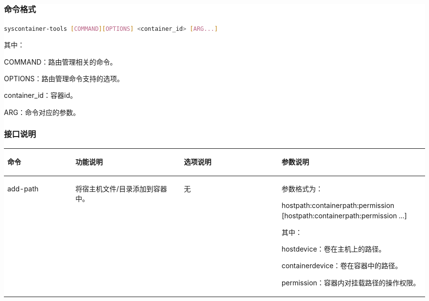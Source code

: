 ### 命令格式

```sh
syscontainer-tools [COMMAND][OPTIONS] <container_id> [ARG...]
```

其中：

COMMAND：路由管理相关的命令。

OPTIONS：路由管理命令支持的选项。

container\_id：容器id。

ARG：命令对应的参数。

### 接口说明

<a name="zh-cn_topic_0182200849_table1869210387418"></a>
<table><thead align="left"><tr id="zh-cn_topic_0182200849_row1569373816419"><th class="cellrowborder" id="mcps1.2.5.1.1" valign="top" width="16.150000000000002%"><p id="zh-cn_topic_0182200849_p106936387415"><a name="zh-cn_topic_0182200849_p106936387415"></a><a name="zh-cn_topic_0182200849_p106936387415"></a>命令</p>
</th>
<th class="cellrowborder" id="mcps1.2.5.1.2" valign="top" width="25.77%"><p id="zh-cn_topic_0182200849_p43193341215"><a name="zh-cn_topic_0182200849_p43193341215"></a><a name="zh-cn_topic_0182200849_p43193341215"></a>功能说明</p>
</th>
<th class="cellrowborder" id="mcps1.2.5.1.3" valign="top" width="23.189999999999998%"><p id="zh-cn_topic_0182200849_p11217215104712"><a name="zh-cn_topic_0182200849_p11217215104712"></a><a name="zh-cn_topic_0182200849_p11217215104712"></a>选项说明</p>
</th>
<th class="cellrowborder" id="mcps1.2.5.1.4" valign="top" width="34.89%"><p id="zh-cn_topic_0182200849_p15693173814112"><a name="zh-cn_topic_0182200849_p15693173814112"></a><a name="zh-cn_topic_0182200849_p15693173814112"></a>参数说明</p>
</th>
</tr>
</thead>
<tbody><tr id="zh-cn_topic_0182200849_row12693163810415"><td class="cellrowborder" headers="mcps1.2.5.1.1" valign="top" width="16.150000000000002%"><p id="zh-cn_topic_0182200849_p14909923205818"><a name="zh-cn_topic_0182200849_p14909923205818"></a><a name="zh-cn_topic_0182200849_p14909923205818"></a>add-path</p>
</td>
<td class="cellrowborder" headers="mcps1.2.5.1.2" valign="top" width="25.77%"><p id="zh-cn_topic_0182200849_p01201939112820"><a name="zh-cn_topic_0182200849_p01201939112820"></a><a name="zh-cn_topic_0182200849_p01201939112820"></a>将宿主机文件/目录添加到容器中。</p>
</td>
<td class="cellrowborder" headers="mcps1.2.5.1.3" valign="top" width="23.189999999999998%"><p id="zh-cn_topic_0182200849_p1621713152471"><a name="zh-cn_topic_0182200849_p1621713152471"></a><a name="zh-cn_topic_0182200849_p1621713152471"></a>无</p>
</td>
<td class="cellrowborder" headers="mcps1.2.5.1.4" valign="top" width="34.89%"><p id="zh-cn_topic_0182200849_p126791042135812"><a name="zh-cn_topic_0182200849_p126791042135812"></a><a name="zh-cn_topic_0182200849_p126791042135812"></a>参数格式为：</p>
<p id="zh-cn_topic_0182200849_p5200195110493"><a name="zh-cn_topic_0182200849_p5200195110493"></a><a name="zh-cn_topic_0182200849_p5200195110493"></a>hostpath:containerpath:permission  [hostpath:containerpath:permission ...]</p>
<p id="zh-cn_topic_0182200849_p48182532492"><a name="zh-cn_topic_0182200849_p48182532492"></a><a name="zh-cn_topic_0182200849_p48182532492"></a>其中：</p>
<p id="zh-cn_topic_0182200849_p155511013165316"><a name="zh-cn_topic_0182200849_p155511013165316"></a><a name="zh-cn_topic_0182200849_p155511013165316"></a>hostdevice：卷在主机上的路径。</p>
<p id="zh-cn_topic_0182200849_p11101757155310"><a name="zh-cn_topic_0182200849_p11101757155310"></a><a name="zh-cn_topic_0182200849_p11101757155310"></a>containerdevice：卷在容器中的路径。</p>
<p id="zh-cn_topic_0182200849_p1918318113541"><a name="zh-cn_topic_0182200849_p1918318113541"></a><a name="zh-cn_topic_0182200849_p1918318113541"></a>permission：容器内对挂载路径的操作权限。</p>
</td>